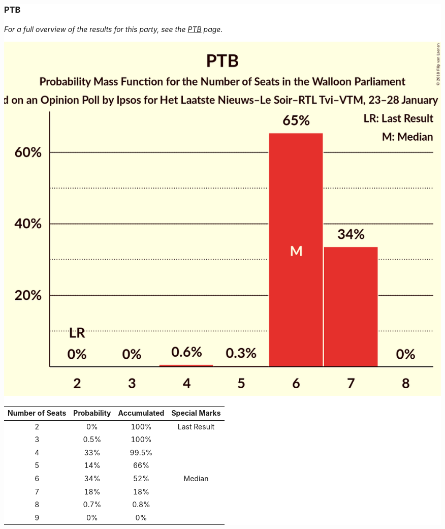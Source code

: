 ### PTB

*For a full overview of the results for this party, see the [PTB](party-ptb.html) page.*

![Graph with seats probability mass function not yet produced](2015-01-28-Ipsos-seats-pmf-ptb.png "Seats Probability Mass Function")

| Number of Seats | Probability | Accumulated | Special Marks |
|:---------------:|:-----------:|:-----------:|:-------------:|
| 2 | 0% | 100% | Last Result |
| 3 | 0.5% | 100% |  |
| 4 | 33% | 99.5% |  |
| 5 | 14% | 66% |  |
| 6 | 34% | 52% | Median |
| 7 | 18% | 18% |  |
| 8 | 0.7% | 0.8% |  |
| 9 | 0% | 0% |  |
